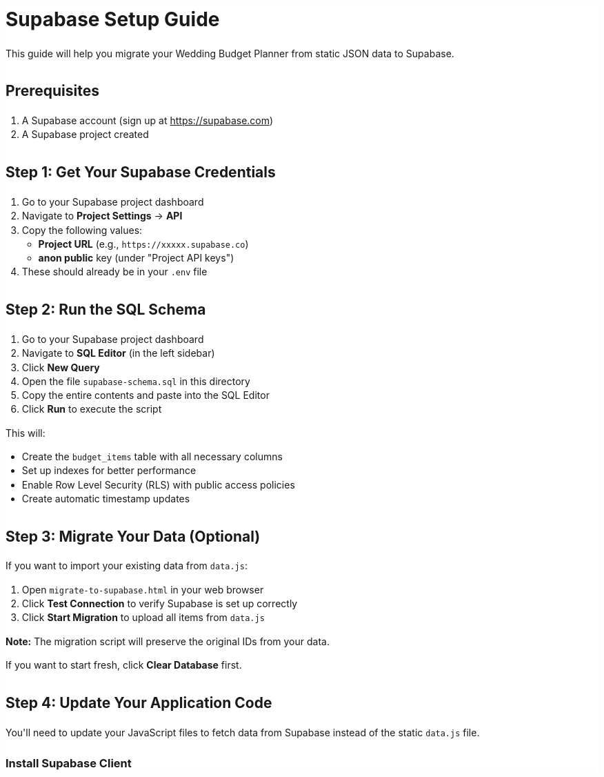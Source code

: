 # Supabase Setup Guide

This guide will help you migrate your Wedding Budget Planner from static JSON data to Supabase.

## Prerequisites

1. A Supabase account (sign up at https://supabase.com)
2. A Supabase project created

## Step 1: Get Your Supabase Credentials

1. Go to your Supabase project dashboard
2. Navigate to **Project Settings** → **API**
3. Copy the following values:
   - **Project URL** (e.g., `https://xxxxx.supabase.co`)
   - **anon public** key (under "Project API keys")
4. These should already be in your `.env` file

## Step 2: Run the SQL Schema

1. Go to your Supabase project dashboard
2. Navigate to **SQL Editor** (in the left sidebar)
3. Click **New Query**
4. Open the file `supabase-schema.sql` in this directory
5. Copy the entire contents and paste into the SQL Editor
6. Click **Run** to execute the script

This will:
- Create the `budget_items` table with all necessary columns
- Set up indexes for better performance
- Enable Row Level Security (RLS) with public access policies
- Create automatic timestamp updates

## Step 3: Migrate Your Data (Optional)

If you want to import your existing data from `data.js`:

1. Open `migrate-to-supabase.html` in your web browser
2. Click **Test Connection** to verify Supabase is set up correctly
3. Click **Start Migration** to upload all items from `data.js`

**Note:** The migration script will preserve the original IDs from your data.

If you want to start fresh, click **Clear Database** first.

## Step 4: Update Your Application Code

You'll need to update your JavaScript files to fetch data from Supabase instead of the static `data.js` file.

### Install Supabase Client
